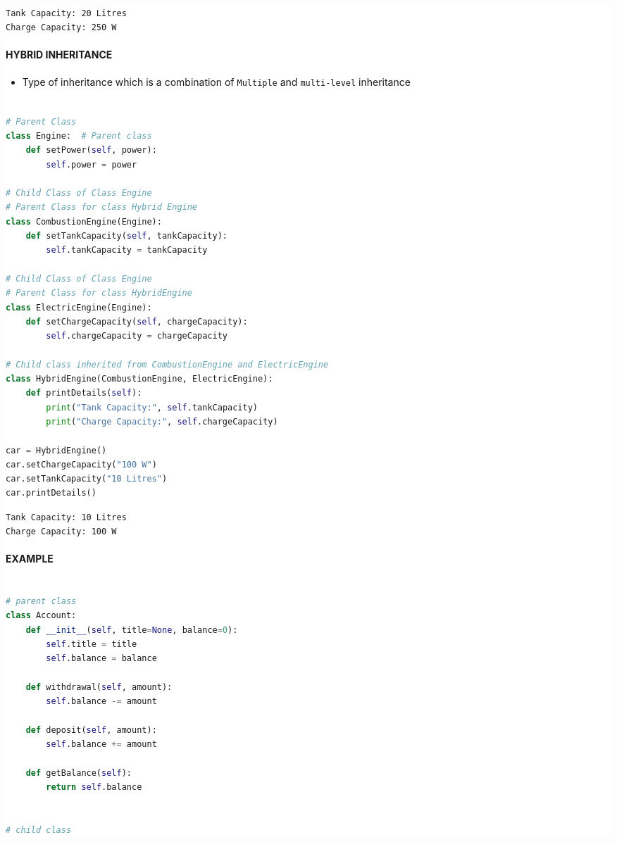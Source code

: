 ```
Tank Capacity: 20 Litres
Charge Capacity: 250 W
```

#### HYBRID INHERITANCE

- Type of inheritance which is a combination of <code>Multiple</code> and <code>multi-level</code> inheritance 

```python

# Parent Class
class Engine:  # Parent class
    def setPower(self, power):
        self.power = power

# Child Class of Class Engine
# Parent Class for class Hybrid Engine
class CombustionEngine(Engine):  
    def setTankCapacity(self, tankCapacity):
        self.tankCapacity = tankCapacity

# Child Class of Class Engine
# Parent Class for class HybridEngine
class ElectricEngine(Engine):  
    def setChargeCapacity(self, chargeCapacity):
        self.chargeCapacity = chargeCapacity

# Child class inherited from CombustionEngine and ElectricEngine
class HybridEngine(CombustionEngine, ElectricEngine):
    def printDetails(self):
        print("Tank Capacity:", self.tankCapacity)
        print("Charge Capacity:", self.chargeCapacity)

car = HybridEngine()
car.setChargeCapacity("100 W")
car.setTankCapacity("10 Litres")
car.printDetails()
```

```
Tank Capacity: 10 Litres
Charge Capacity: 100 W
```

#### EXAMPLE 

```python

# parent class 
class Account:
    def __init__(self, title=None, balance=0):
        self.title = title
        self.balance = balance

    def withdrawal(self, amount):
        self.balance -= amount

    def deposit(self, amount):
        self.balance += amount

    def getBalance(self):
        return self.balance


# child class 
```